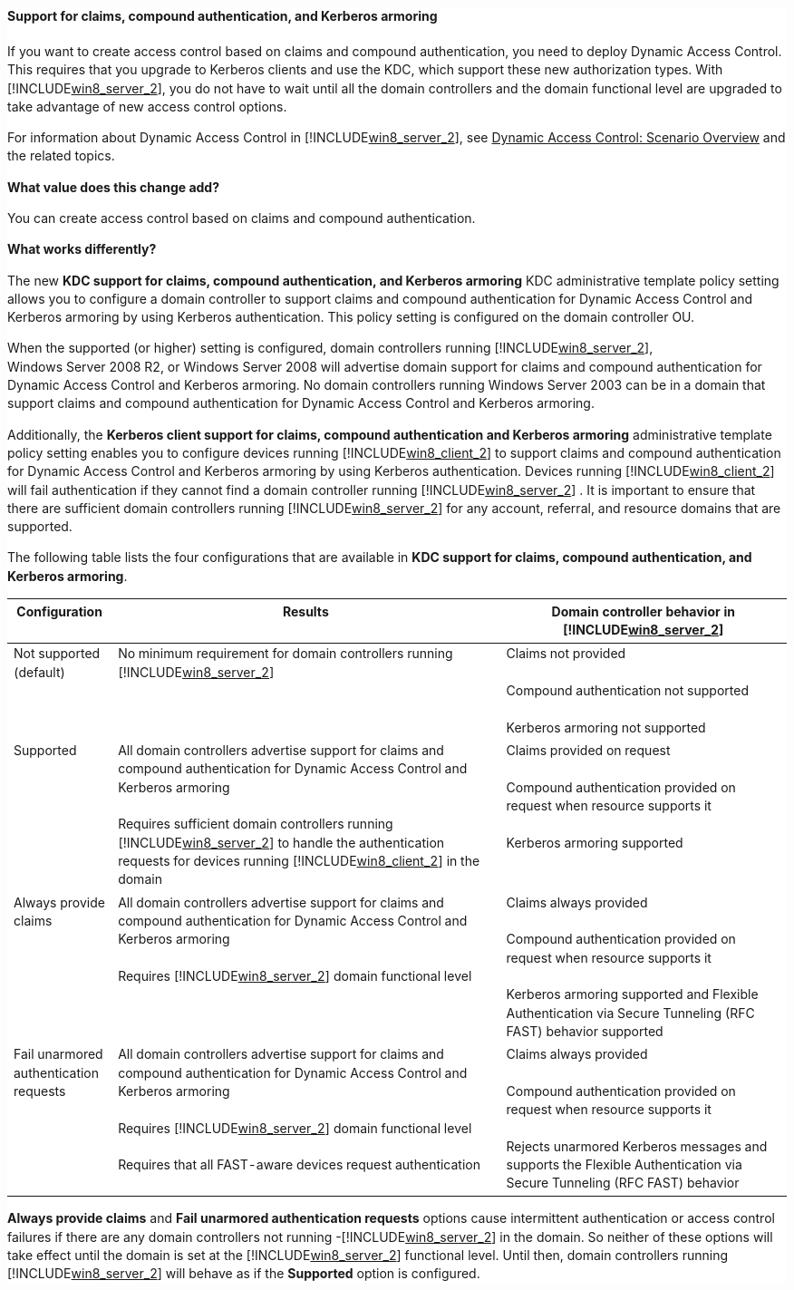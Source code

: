 #### <a name="BKMK_Sup4ClaimsCAarmoring"></a>Support for claims, compound authentication, and Kerberos armoring
If you want to create access control based on claims and compound authentication, you need to deploy Dynamic Access Control. This requires that you upgrade to Kerberos clients and use the KDC, which support these new authorization types. With [!INCLUDE[win8_server_2](includes/win8_server_2_md.md)], you do not have to wait until all the domain controllers and the domain functional level are upgraded to take advantage of new access control options.

For information about Dynamic Access Control in [!INCLUDE[win8_server_2](includes/win8_server_2_md.md)], see [Dynamic Access Control: Scenario Overview](Dynamic-Access-Control--Scenario-Overview.md) and the related topics.

**What value does this change add?**

You can create access control based on claims and compound authentication.

**What works differently?**

The new **KDC support for claims, compound authentication, and Kerberos armoring** KDC administrative template policy setting allows you to configure a domain controller to support claims and compound authentication for Dynamic Access Control and Kerberos armoring by using Kerberos authentication. This policy setting is configured on the domain controller OU.

When the supported \(or higher\) setting is configured, domain controllers running [!INCLUDE[win8_server_2](includes/win8_server_2_md.md)], Windows Server 2008 R2, or Windows Server 2008 will advertise domain support for claims and compound authentication for Dynamic Access Control and Kerberos armoring. No domain controllers running Windows Server 2003 can be in a domain that support claims and compound authentication for Dynamic Access Control and Kerberos armoring.

Additionally, the **Kerberos client support for claims, compound authentication and Kerberos armoring** administrative template policy setting enables you to configure devices running [!INCLUDE[win8_client_2](includes/win8_client_2_md.md)] to support claims and compound authentication for Dynamic Access Control and Kerberos armoring by using Kerberos authentication. Devices running [!INCLUDE[win8_client_2](includes/win8_client_2_md.md)] will fail authentication if they cannot find a domain controller running [!INCLUDE[win8_server_2](includes/win8_server_2_md.md)] . It is important to ensure that there are sufficient domain controllers running [!INCLUDE[win8_server_2](includes/win8_server_2_md.md)] for any account, referral, and resource domains that are supported.

The following table lists the four configurations that are available in **KDC support for claims, compound authentication, and Kerberos armoring**.

|Configuration|Results|Domain controller behavior in [!INCLUDE[win8_server_2](includes/win8_server_2_md.md)]|
|-----------------|-----------|-----------------------------------------------------------------------------------------|
|Not supported \(default\)|No minimum requirement for domain controllers running [!INCLUDE[win8_server_2](includes/win8_server_2_md.md)]|Claims not provided<br /><br />Compound authentication not supported<br /><br />Kerberos armoring not supported|
|Supported|All domain controllers advertise support for claims and compound authentication for Dynamic Access Control and Kerberos armoring<br /><br />Requires sufficient domain controllers running [!INCLUDE[win8_server_2](includes/win8_server_2_md.md)] to handle the  authentication requests for devices running  [!INCLUDE[win8_client_2](includes/win8_client_2_md.md)] in the domain|Claims provided on request<br /><br />Compound authentication provided on request when resource supports it<br /><br />Kerberos armoring supported|
|Always provide claims|All domain controllers advertise support for claims and compound authentication for Dynamic Access Control and Kerberos armoring<br /><br />Requires [!INCLUDE[win8_server_2](includes/win8_server_2_md.md)] domain functional level|Claims always provided<br /><br />Compound authentication provided on request when resource supports it<br /><br />Kerberos armoring supported and Flexible Authentication via Secure Tunneling \(RFC FAST\) behavior supported|
|Fail unarmored authentication requests|All domain controllers advertise support for claims and compound authentication for Dynamic Access Control and Kerberos armoring<br /><br />Requires [!INCLUDE[win8_server_2](includes/win8_server_2_md.md)] domain functional level<br /><br />Requires that all FAST\-aware devices request authentication|Claims always provided<br /><br />Compound authentication provided on request when resource supports it<br /><br />Rejects unarmored Kerberos messages and supports the Flexible Authentication via Secure Tunneling \(RFC FAST\) behavior|

**Always provide claims** and **Fail unarmored authentication requests** options cause intermittent authentication or access control failures if there are any domain controllers not running \-[!INCLUDE[win8_server_2](includes/win8_server_2_md.md)] in the domain. So neither of these options will take effect until the domain is set at the [!INCLUDE[win8_server_2](includes/win8_server_2_md.md)] functional level. Until then, domain controllers running [!INCLUDE[win8_server_2](includes/win8_server_2_md.md)] will behave as if the **Supported** option is configured.
